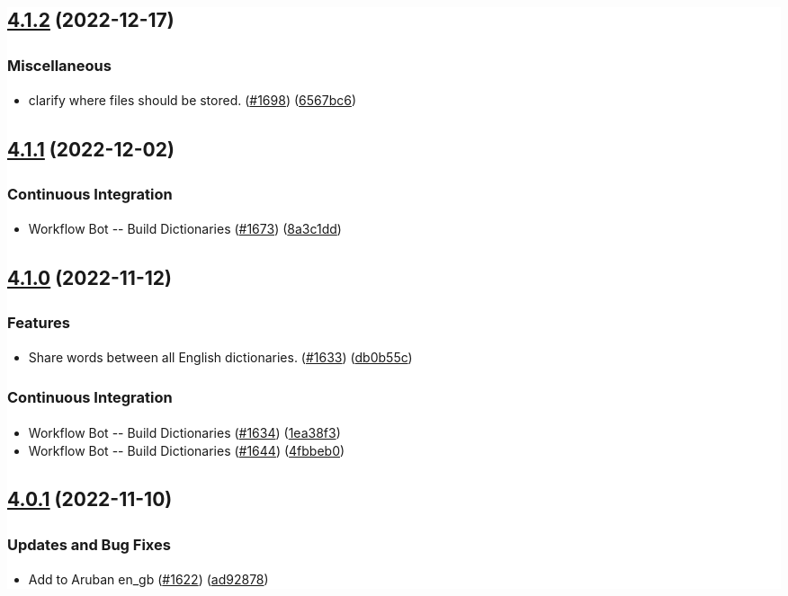 ## [4.1.2](https://github.com/streetsidesoftware/cspell-dicts/compare/@cspell/dict-en-gb@4.1.1...@cspell/dict-en-gb@4.1.2) (2022-12-17)


### Miscellaneous

* clarify where files should be stored. ([#1698](https://github.com/streetsidesoftware/cspell-dicts/issues/1698)) ([6567bc6](https://github.com/streetsidesoftware/cspell-dicts/commit/6567bc62130404cb32945bdcc3bf07316c839396))

## [4.1.1](https://github.com/streetsidesoftware/cspell-dicts/compare/@cspell/dict-en-gb@4.1.0...@cspell/dict-en-gb@4.1.1) (2022-12-02)


### Continuous Integration

* Workflow Bot -- Build Dictionaries ([#1673](https://github.com/streetsidesoftware/cspell-dicts/issues/1673)) ([8a3c1dd](https://github.com/streetsidesoftware/cspell-dicts/commit/8a3c1ddfd3d726dd7d980261f42223c4f2b137bc))

## [4.1.0](https://github.com/streetsidesoftware/cspell-dicts/compare/@cspell/dict-en-gb@4.0.1...@cspell/dict-en-gb@4.1.0) (2022-11-12)


### Features

* Share words between all English dictionaries. ([#1633](https://github.com/streetsidesoftware/cspell-dicts/issues/1633)) ([db0b55c](https://github.com/streetsidesoftware/cspell-dicts/commit/db0b55ce17e02b16a23ebdf8eccdf037330afc0c))


### Continuous Integration

* Workflow Bot -- Build Dictionaries ([#1634](https://github.com/streetsidesoftware/cspell-dicts/issues/1634)) ([1ea38f3](https://github.com/streetsidesoftware/cspell-dicts/commit/1ea38f38d16d3799e9781be1ef2f1c169a273fd1))
* Workflow Bot -- Build Dictionaries ([#1644](https://github.com/streetsidesoftware/cspell-dicts/issues/1644)) ([4fbbeb0](https://github.com/streetsidesoftware/cspell-dicts/commit/4fbbeb0939931462cc53ebc1b2c026fd5d0d0cd5))

## [4.0.1](https://github.com/streetsidesoftware/cspell-dicts/compare/@cspell/dict-en-gb@4.0.0...@cspell/dict-en-gb@4.0.1) (2022-11-10)


### Updates and Bug Fixes

* Add to Aruban en_gb ([#1622](https://github.com/streetsidesoftware/cspell-dicts/issues/1622)) ([ad92878](https://github.com/streetsidesoftware/cspell-dicts/commit/ad92878fb9a1f7bad6e2577287e3666d6e570f10))
